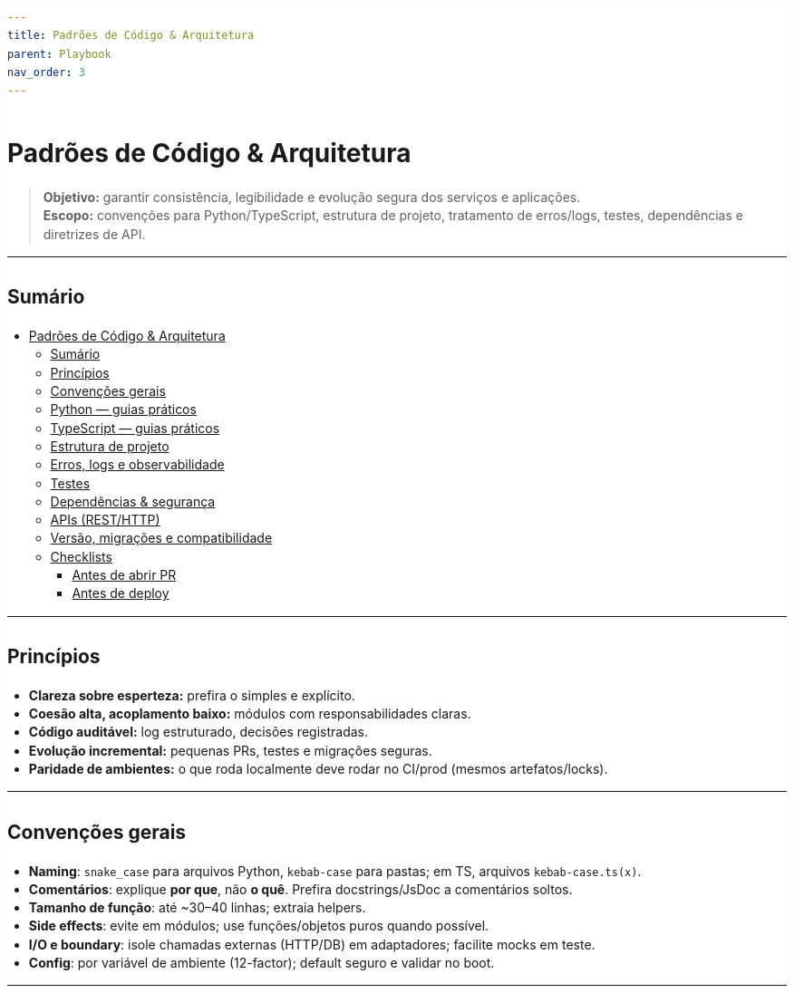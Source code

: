 ```yaml
---
title: Padrões de Código & Arquitetura
parent: Playbook
nav_order: 3
---
```


# Padrões de Código & Arquitetura

> **Objetivo:** garantir consistência, legibilidade e evolução segura dos serviços e aplicações.  
> **Escopo:** convenções para Python/TypeScript, estrutura de projeto, tratamento de erros/logs, testes, dependências e diretrizes de API.

---

## Sumário
- [Padrões de Código \& Arquitetura](#padrões-de-código--arquitetura)
  - [Sumário](#sumário)
  - [Princípios](#princípios)
  - [Convenções gerais](#convenções-gerais)
  - [Python — guias práticos](#python--guias-práticos)
  - [TypeScript — guias práticos](#typescript--guias-práticos)
  - [Estrutura de projeto](#estrutura-de-projeto)
  - [Erros, logs e observabilidade](#erros-logs-e-observabilidade)
  - [Testes](#testes)
  - [Dependências \& segurança](#dependências--segurança)
  - [APIs (REST/HTTP)](#apis-resthttp)
  - [Versão, migrações e compatibilidade](#versão-migrações-e-compatibilidade)
  - [Checklists](#checklists)
    - [Antes de abrir PR](#antes-de-abrir-pr)
    - [Antes de deploy](#antes-de-deploy)

---

## Princípios
- **Clareza sobre esperteza:** prefira o simples e explícito.
- **Coesão alta, acoplamento baixo:** módulos com responsabilidades claras.
- **Código auditável:** log estruturado, decisões registradas.
- **Evolução incremental:** pequenas PRs, testes e migrações seguras.
- **Paridade de ambientes:** o que roda localmente deve rodar no CI/prod (mesmos artefatos/locks).

---

## Convenções gerais
- **Naming**: `snake_case` para arquivos Python, `kebab-case` para pastas; em TS, arquivos `kebab-case.ts(x)`.
- **Comentários**: explique **por que**, não **o quê**. Prefira docstrings/JsDoc a comentários soltos.
- **Tamanho de função**: até ~30–40 linhas; extraia helpers.
- **Side effects**: evite em módulos; use funções/objetos puros quando possível.
- **I/O e boundary**: isole chamadas externas (HTTP/DB) em adaptadores; facilite mocks em teste.
- **Config**: por variável de ambiente (12-factor); default seguro e validar no boot.

---
